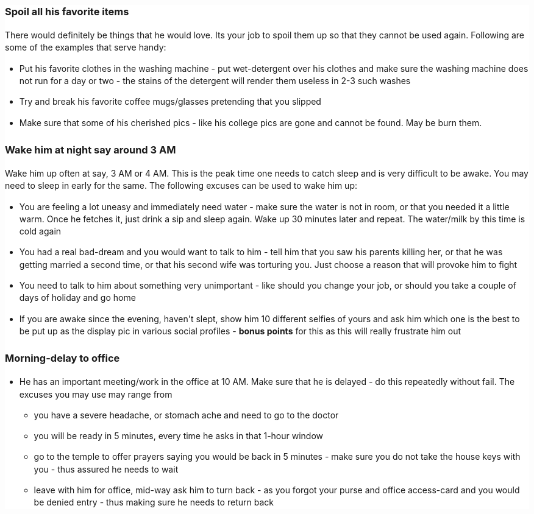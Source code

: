 ### Spoil all his favorite items

There would definitely be things that he would love. Its your job to spoil them up so that they cannot be used again. Following
are some of the examples that serve handy:

* Put his favorite clothes in the washing machine - put wet-detergent over his clothes and make sure the washing machine does not
run for a day or two - the stains of the detergent will render them useless in 2-3 such washes

* Try and break his favorite coffee mugs/glasses pretending that you slipped

* Make sure that some of his cherished pics - like his college pics are gone and cannot be found. May be burn them.

### Wake him at night say around 3 AM

Wake him up often at say, 3 AM or 4 AM. This is the peak time one needs to catch sleep and is very difficult to be awake. You
may need to sleep in early for the same. The following excuses  can be used to wake him up:

* You are feeling a lot uneasy and immediately need water - make sure the water is not in room, or that you needed it a little
warm. Once he fetches it, just drink a sip and sleep again. Wake up 30 minutes later and repeat. The water/milk by this time is
cold again

* You had a real bad-dream and you would want to talk to him - tell him that you saw his parents killing her, or that he was
getting married a second time, or that his second wife was torturing you. Just choose a reason that will provoke him to fight

* You need to talk to him about something very unimportant - like should you change your job, or should you take a couple of
days of holiday and go home

* If you are awake since the evening, haven't slept, show him 10 different selfies of yours and ask him which one is the best
to be put up as the display pic in various social profiles - **bonus points** for this as this will really frustrate him out

### Morning-delay to office

* He has an important meeting/work in the office at 10 AM. Make sure that he is delayed - do this repeatedly without fail. The 
excuses you may use may range from
  
  * you have a severe headache, or stomach ache and need to go to the doctor
  
  * you will be ready in 5 minutes, every time he asks in that 1-hour window
  
  * go to the temple to offer prayers saying you would be back in 5 minutes - make sure you do not take the house keys with
  you - thus assured he needs to wait
  
  * leave with him for office, mid-way ask him to turn back - as you forgot your purse and office access-card and you would
  be denied entry - thus making sure he needs to return back
